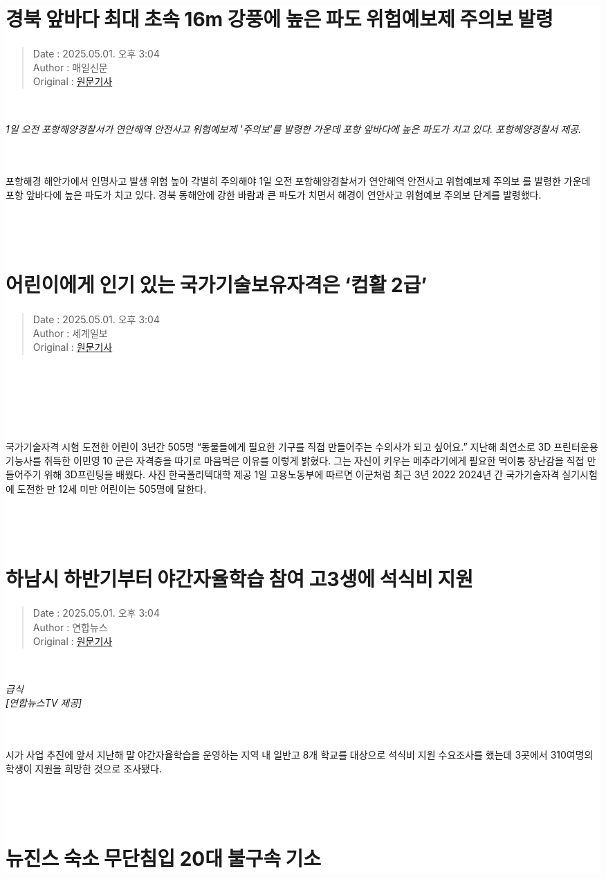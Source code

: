  
# 경북 앞바다 최대 초속 16m 강풍에 높은 파도 위험예보제 주의보 발령  
  
> Date : 2025.05.01. 오후 3:04  
> Author : 매일신문  
> Original : [원문기사](https://n.news.naver.com/mnews/article/088/0000945433?sid=102)  
<br/>  
  
<img alt="1일 오전 포항해양경찰서가 연안해역 안전사고 위험예보제 '주의보'를 발령한 가운데 포항 앞바다에 높은 파도가 치고 있다. 포항해양경찰서 제공." class="_LAZY_LOADING _LAZY_LOADING_INIT_HIDE" src="https://imgnews.pstatic.net/image/088/2025/05/01/0000945433_001_20250501150411507.jpg?type=w860" id="img1" style="display: none;"></img><em class="img_desc">1일 오전 포항해양경찰서가 연안해역 안전사고 위험예보제 '주의보'를 발령한 가운데 포항 앞바다에 높은 파도가 치고 있다. 포항해양경찰서 제공.</em>  
<br/><br/>  
  
포항해경 해안가에서 인명사고 발생 위험 높아 각별히 주의해야 1일 오전 포항해양경찰서가 연안해역 안전사고 위험예보제 주의보 를 발령한 가운데 포항 앞바다에 높은 파도가 치고 있다.
경북 동해안에 강한 바람과 큰 파도가 치면서 해경이 연안사고 위험예보 주의보 단계를 발령했다.  
<br/><br/><br/>  

  
# 어린이에게 인기 있는 국가기술보유자격은 ‘컴활 2급’  
  
> Date : 2025.05.01. 오후 3:04  
> Author : 세계일보  
> Original : [원문기사](https://n.news.naver.com/mnews/article/022/0004032304?sid=102)  
<br/>  
  
<img alt="" class="_LAZY_LOADING _LAZY_LOADING_INIT_HIDE" src="https://imgnews.pstatic.net/image/022/2025/05/01/20250501510253_20250501150411062.jpg?type=w860" id="img1" style="display: none;"></img>  
<br/><br/>  
  
국가기술자격 시험 도전한 어린이 3년간 505명 “동물들에게 필요한 기구를 직접 만들어주는 수의사가 되고 싶어요.” 지난해 최연소로 3D 프린터운용기능사를 취득한 이민영 10 군은 자격증을 따기로 마음먹은 이유를 이렇게 밝혔다.
그는 자신이 키우는 메추라기에게 필요한 먹이통 장난감을 직접 만들어주기 위해 3D프린팅을 배웠다.
사진 한국폴리텍대학 제공 1일 고용노동부에 따르면 이군처럼 최근 3년 2022 2024년 간 국가기술자격 실기시험에 도전한 만 12세 미만 어린이는 505명에 달한다.  
<br/><br/><br/>  

  
# 하남시 하반기부터 야간자율학습 참여 고3생에 석식비 지원  
  
> Date : 2025.05.01. 오후 3:04  
> Author : 연합뉴스  
> Original : [원문기사](https://n.news.naver.com/mnews/article/001/0015364233?sid=102)  
<br/>  
  
<img alt="급식[연합뉴스TV 제공]" class="_LAZY_LOADING _LAZY_LOADING_INIT_HIDE" src="https://imgnews.pstatic.net/image/001/2025/05/01/PCM20200508000124990_P4_20250501150419181.jpg?type=w860" id="img1" style="display: none;"></img><em class="img_desc">급식<br/>[연합뉴스TV 제공]</em>  
<br/><br/>  
  
시가 사업 추진에 앞서 지난해 말 야간자율학습을 운영하는 지역 내 일반고 8개 학교를 대상으로 석식비 지원 수요조사를 했는데 3곳에서 310여명의 학생이 지원을 희망한 것으로 조사됐다.  
<br/><br/><br/>  

  
# 뉴진스 숙소 무단침입 20대 불구속 기소  
  
